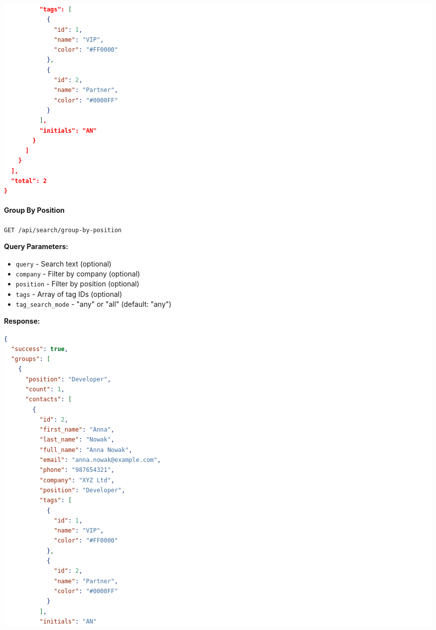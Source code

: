 ```json
          "tags": [
            {
              "id": 1,
              "name": "VIP",
              "color": "#FF0000"
            },
            {
              "id": 2,
              "name": "Partner",
              "color": "#0000FF"
            }
          ],
          "initials": "AN"
        }
      ]
    }
  ],
  "total": 2
}
```

#### Group By Position

```
GET /api/search/group-by-position
```

**Query Parameters:**
- `query` - Search text (optional)
- `company` - Filter by company (optional)
- `position` - Filter by position (optional)
- `tags` - Array of tag IDs (optional)
- `tag_search_mode` - "any" or "all" (default: "any")

**Response:**
```json
{
  "success": true,
  "groups": [
    {
      "position": "Developer",
      "count": 1,
      "contacts": [
        {
          "id": 2,
          "first_name": "Anna",
          "last_name": "Nowak",
          "full_name": "Anna Nowak",
          "email": "anna.nowak@example.com",
          "phone": "987654321",
          "company": "XYZ Ltd",
          "position": "Developer",
          "tags": [
            {
              "id": 1,
              "name": "VIP",
              "color": "#FF0000"
            },
            {
              "id": 2,
              "name": "Partner",
              "color": "#0000FF"
            }
          ],
          "initials": "AN"
```